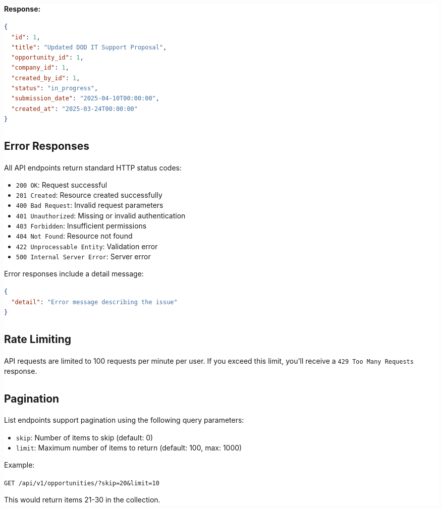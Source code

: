 **Response:**
```json
{
  "id": 1,
  "title": "Updated DOD IT Support Proposal",
  "opportunity_id": 1,
  "company_id": 1,
  "created_by_id": 1,
  "status": "in_progress",
  "submission_date": "2025-04-10T00:00:00",
  "created_at": "2025-03-24T00:00:00"
}
```

## Error Responses

All API endpoints return standard HTTP status codes:

- `200 OK`: Request successful
- `201 Created`: Resource created successfully
- `400 Bad Request`: Invalid request parameters
- `401 Unauthorized`: Missing or invalid authentication
- `403 Forbidden`: Insufficient permissions
- `404 Not Found`: Resource not found
- `422 Unprocessable Entity`: Validation error
- `500 Internal Server Error`: Server error

Error responses include a detail message:

```json
{
  "detail": "Error message describing the issue"
}
```

## Rate Limiting

API requests are limited to 100 requests per minute per user. If you exceed this limit, you'll receive a `429 Too Many Requests` response.

## Pagination

List endpoints support pagination using the following query parameters:

- `skip`: Number of items to skip (default: 0)
- `limit`: Maximum number of items to return (default: 100, max: 1000)

Example:
```
GET /api/v1/opportunities/?skip=20&limit=10
```

This would return items 21-30 in the collection.
